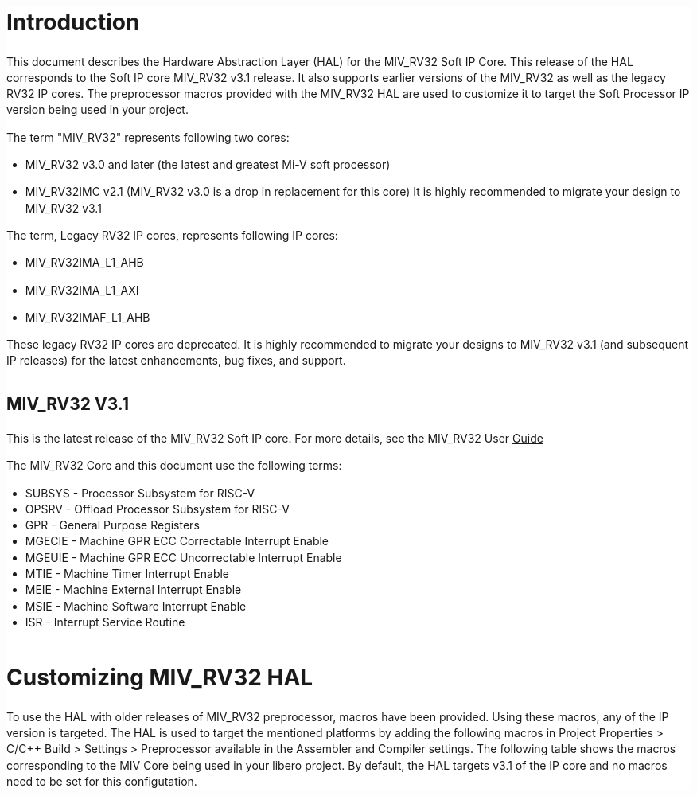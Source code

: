 <div id="TitlePage" data-type="text">

# Introduction
This document describes the Hardware Abstraction Layer (HAL) for the MIV_RV32
Soft IP Core. This release of the HAL corresponds to the Soft IP core MIV_RV32
v3.1 release. It also supports earlier versions of the MIV_RV32 as well as the
legacy RV32 IP cores. The preprocessor macros provided with the MIV_RV32 HAL are
used to customize it to target the Soft Processor IP version being used in your
project.

The term "MIV_RV32" represents following two cores:

  - MIV_RV32 v3.0 and later (the latest and greatest Mi-V soft processor)  


  - MIV_RV32IMC v2.1 (MIV_RV32 v3.0 is a drop in replacement for this core) It 
is highly recommended to migrate your design to MIV_RV32 v3.1

The term, Legacy RV32 IP cores, represents following IP cores:

  - MIV_RV32IMA_L1_AHB  


  - MIV_RV32IMA_L1_AXI  


  - MIV_RV32IMAF_L1_AHB

These legacy RV32 IP cores are deprecated. It is highly recommended to migrate
your designs to MIV_RV32 v3.1 (and subsequent IP releases) for the latest
enhancements, bug fixes, and support.

## MIV_RV32 V3.1
This is the latest release of the MIV_RV32 Soft IP core. For more details, see the MIV_RV32 User 
<a href="https://www.microchip.com/en-us/products/fpgas-
and-plds/ip-core-tools/miv-rv32">Guide</a>

The MIV_RV32 Core and this document use the following terms:

  - SUBSYS - Processor Subsystem for RISC-V
  - OPSRV - Offload Processor Subsystem for RISC-V
  - GPR - General Purpose Registers
  - MGECIE - Machine GPR ECC Correctable Interrupt Enable
  - MGEUIE - Machine GPR ECC Uncorrectable Interrupt Enable
  - MTIE - Machine Timer Interrupt Enable
  - MEIE - Machine External Interrupt Enable
  - MSIE - Machine Software Interrupt Enable
  - ISR - Interrupt Service Routine

# Customizing MIV_RV32 HAL
To use the HAL with older releases of MIV_RV32 preprocessor, macros have been
provided. Using these macros, any of the IP version is targeted. The HAL is used
to target the mentioned platforms by adding the following macros in Project 
Properties > C/C++ Build > Settings > Preprocessor  available in the Assembler 
and Compiler settings. The following table shows the macros corresponding to the
MIV Core being used in your libero project. By default, the HAL targets v3.1 of 
the IP core and no macros need to be set for this configutation.
